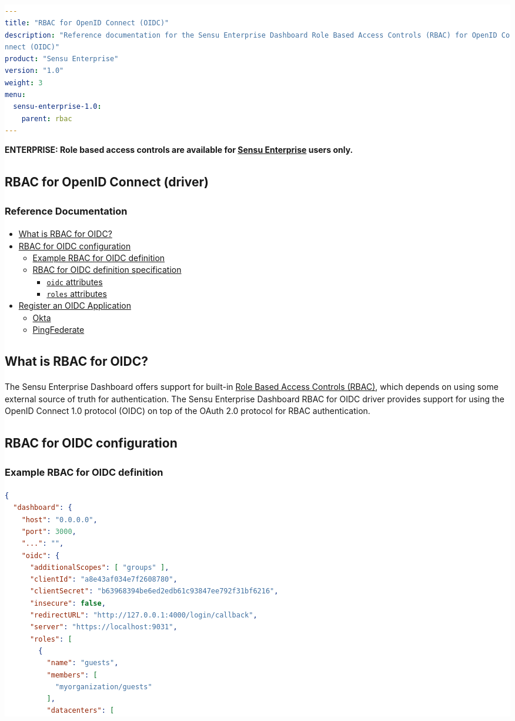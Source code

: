 ```yaml
---
title: "RBAC for OpenID Connect (OIDC)"
description: "Reference documentation for the Sensu Enterprise Dashboard Role Based Access Controls (RBAC) for OpenID Connect (OIDC)"
product: "Sensu Enterprise"
version: "1.0"
weight: 3
menu:
  sensu-enterprise-1.0:
    parent: rbac
---
```

**ENTERPRISE: Role based access controls are available for [Sensu Enterprise][3]
users only.**

## RBAC for OpenID Connect (driver)

### Reference Documentation

- [What is RBAC for OIDC?](#what-is-rbac-for-oidc)
- [RBAC for OIDC configuration](#rbac-for-oidc-configuration)
  - [Example RBAC for OIDC definition](#example-rbac-for-oidc-definition)
  - [RBAC for OIDC definition specification](#rbac-for-oidc-definition-specification)
    - [`oidc` attributes](#oidc-attributes)
    - [`roles` attributes](#roles-attributes)
- [Register an OIDC Application](#register-an-oidc-application)
  - [Okta](#okta)
  - [PingFederate](#pingfederate)

## What is RBAC for OIDC?

The Sensu Enterprise Dashboard offers support for built-in [Role Based Access
Controls (RBAC)][0], which depends on using some external source of truth for
authentication. The Sensu Enterprise Dashboard RBAC for OIDC driver provides
support for using the OpenID Connect 1.0 protocol (OIDC) on top of the OAuth 2.0
protocol for RBAC authentication.

## RBAC for OIDC configuration

### Example RBAC for OIDC definition

~~~ json
{
  "dashboard": {
    "host": "0.0.0.0",
    "port": 3000,
    "...": "",
    "oidc": {
      "additionalScopes": [ "groups" ],
      "clientId": "a8e43af034e7f2608780",
      "clientSecret": "b63968394be6ed2edb61c93847ee792f31bf6216",
      "insecure": false,
      "redirectURL": "http://127.0.0.1:4000/login/callback",
      "server": "https://localhost:9031",
      "roles": [
        {
          "name": "guests",
          "members": [
            "myorganization/guests"
          ],
          "datacenters": [
~~~

[?]:  #
[0]:  overview.html
[1]:  #roles-attributes
[2]:  overview.html#roles-attributes
[3]:  /enterprise
[4]:  #register-an-oidc-application
[5]:  #oidc-attributes
[6]:  #create-the-application